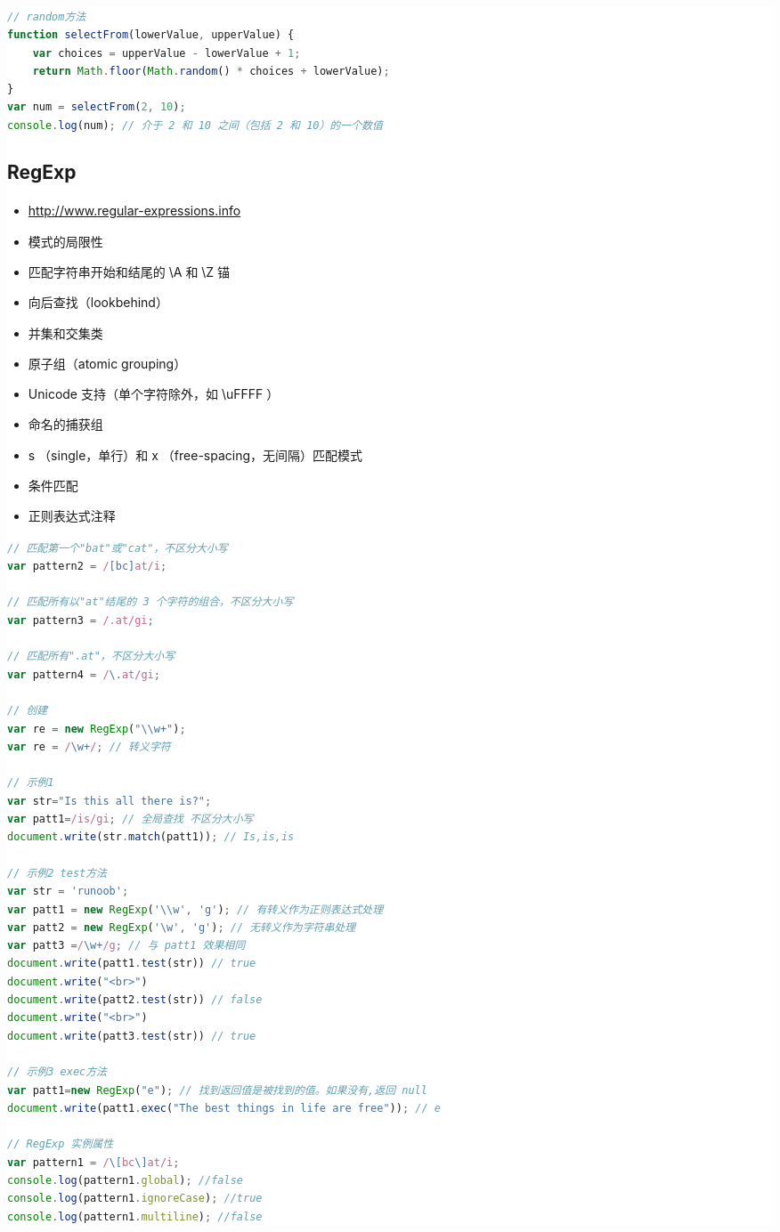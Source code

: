 ```javascript
// random方法
function selectFrom(lowerValue, upperValue) {
    var choices = upperValue - lowerValue + 1;
    return Math.floor(Math.random() * choices + lowerValue);
}
var num = selectFrom(2, 10);
console.log(num); // 介于 2 和 10 之间（包括 2 和 10）的一个数值
```

## RegExp

- <http://www.regular-expressions.info>

- 模式的局限性

- 匹配字符串开始和结尾的 \A 和 \Z 锚
- 向后查找（lookbehind）
- 并集和交集类
- 原子组（atomic grouping）
- Unicode 支持（单个字符除外，如 \uFFFF ）
- 命名的捕获组
- s （single，单行）和 x （free-spacing，无间隔）匹配模式
- 条件匹配
- 正则表达式注释

```javascript
// 匹配第一个"bat"或"cat"，不区分大小写
var pattern2 = /[bc]at/i;

// 匹配所有以"at"结尾的 3 个字符的组合，不区分大小写
var pattern3 = /.at/gi;

// 匹配所有".at"，不区分大小写
var pattern4 = /\.at/gi;

// 创建
var re = new RegExp("\\w+");
var re = /\w+/; // 转义字符

// 示例1
var str="Is this all there is?";
var patt1=/is/gi; // 全局查找 不区分大小写
document.write(str.match(patt1)); // Is,is,is

// 示例2 test方法
var str = 'runoob';
var patt1 = new RegExp('\\w', 'g'); // 有转义作为正则表达式处理
var patt2 = new RegExp('\w', 'g'); // 无转义作为字符串处理
var patt3 =/\w+/g; // 与 patt1 效果相同
document.write(patt1.test(str)) // true
document.write("<br>")
document.write(patt2.test(str)) // false
document.write("<br>")
document.write(patt3.test(str)) // true

// 示例3 exec方法
var patt1=new RegExp("e"); // 找到返回值是被找到的值。如果没有,返回 null
document.write(patt1.exec("The best things in life are free")); // e

// RegExp 实例属性
var pattern1 = /\[bc\]at/i;
console.log(pattern1.global); //false
console.log(pattern1.ignoreCase); //true
console.log(pattern1.multiline); //false
```
